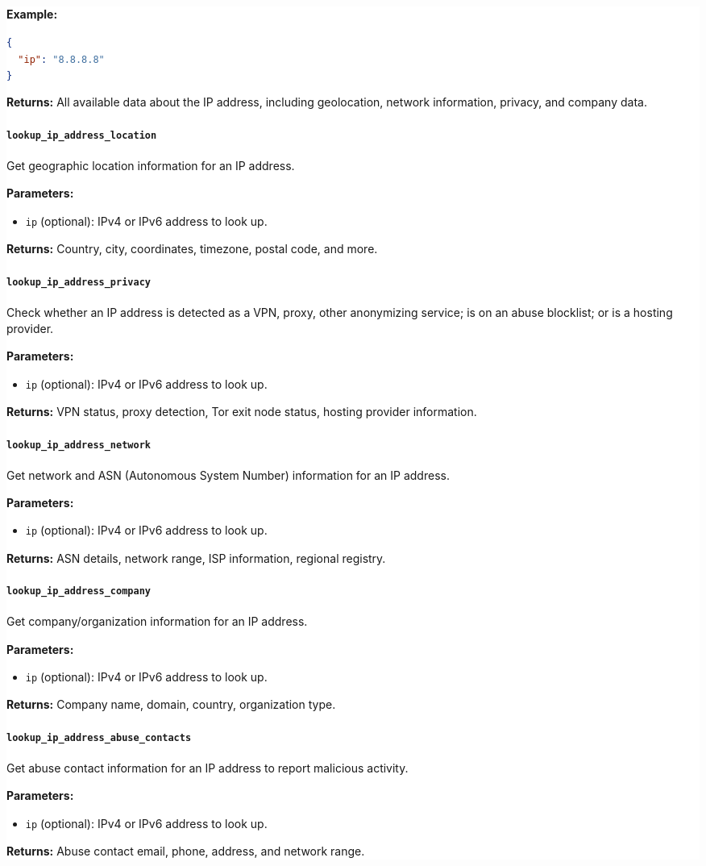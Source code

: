 **Example:**

```json
{
  "ip": "8.8.8.8"
}
```

**Returns:** All available data about the IP address, including geolocation, network information, privacy, and company data.

#### `lookup_ip_address_location`

Get geographic location information for an IP address.

**Parameters:**

- `ip` (optional): IPv4 or IPv6 address to look up.

**Returns:** Country, city, coordinates, timezone, postal code, and more.

#### `lookup_ip_address_privacy`

Check whether an IP address is detected as a VPN, proxy, other anonymizing service; is on an abuse blocklist; or is a hosting provider.

**Parameters:**

- `ip` (optional): IPv4 or IPv6 address to look up.

**Returns:** VPN status, proxy detection, Tor exit node status, hosting provider information.

#### `lookup_ip_address_network`

Get network and ASN (Autonomous System Number) information for an IP address.

**Parameters:**

- `ip` (optional): IPv4 or IPv6 address to look up.

**Returns:** ASN details, network range, ISP information, regional registry.

#### `lookup_ip_address_company`

Get company/organization information for an IP address.

**Parameters:**

- `ip` (optional): IPv4 or IPv6 address to look up.

**Returns:** Company name, domain, country, organization type.

#### `lookup_ip_address_abuse_contacts`

Get abuse contact information for an IP address to report malicious activity.

**Parameters:**

- `ip` (optional): IPv4 or IPv6 address to look up.

**Returns:** Abuse contact email, phone, address, and network range.
